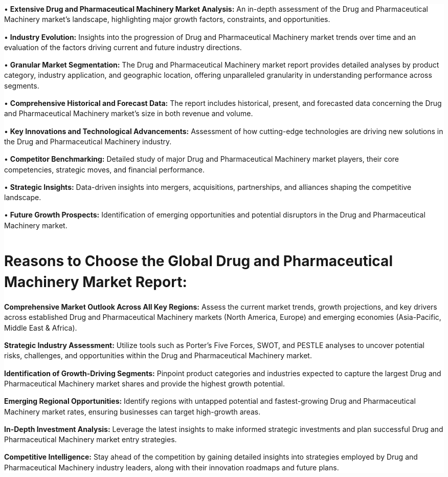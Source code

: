 • <strong>Extensive Drug and Pharmaceutical Machinery Market Analysis:</strong> An in-depth assessment of the Drug and Pharmaceutical Machinery market’s landscape, highlighting major growth factors, constraints, and opportunities.

• <strong>Industry Evolution:</strong> Insights into the progression of Drug and Pharmaceutical Machinery market trends over time and an evaluation of the factors driving current and future industry directions.

• <strong>Granular Market Segmentation:</strong> The Drug and Pharmaceutical Machinery market report provides detailed analyses by product category, industry application, and geographic location, offering unparalleled granularity in understanding performance across segments.

• <strong>Comprehensive Historical and Forecast Data:</strong> The report includes historical, present, and forecasted data concerning the Drug and Pharmaceutical Machinery market’s size in both revenue and volume.

• <strong>Key Innovations and Technological Advancements:</strong> Assessment of how cutting-edge technologies are driving new solutions in the Drug and Pharmaceutical Machinery industry.

• <strong>Competitor Benchmarking:</strong> Detailed study of major Drug and Pharmaceutical Machinery market players, their core competencies, strategic moves, and financial performance.

• <strong>Strategic Insights:</strong> Data-driven insights into mergers, acquisitions, partnerships, and alliances shaping the competitive landscape.

• <strong>Future Growth Prospects:</strong> Identification of emerging opportunities and potential disruptors in the Drug and Pharmaceutical Machinery market.

# <strong>Reasons to Choose the Global Drug and Pharmaceutical Machinery Market Report:</strong>

<strong>Comprehensive Market Outlook Across All Key Regions:</strong>
Assess the current market trends, growth projections, and key drivers across established Drug and Pharmaceutical Machinery markets (North America, Europe) and emerging economies (Asia-Pacific, Middle East & Africa).

<strong>Strategic Industry Assessment:</strong>
Utilize tools such as Porter’s Five Forces, SWOT, and PESTLE analyses to uncover potential risks, challenges, and opportunities within the Drug and Pharmaceutical Machinery market.

<strong>Identification of Growth-Driving Segments:</strong>
Pinpoint product categories and industries expected to capture the largest Drug and Pharmaceutical Machinery market shares and provide the highest growth potential.

<strong>Emerging Regional Opportunities:</strong>
Identify regions with untapped potential and fastest-growing Drug and Pharmaceutical Machinery market rates, ensuring businesses can target high-growth areas.

<strong>In-Depth Investment Analysis:</strong>
Leverage the latest insights to make informed strategic investments and plan successful Drug and Pharmaceutical Machinery market entry strategies.

<strong>Competitive Intelligence:</strong>
Stay ahead of the competition by gaining detailed insights into strategies employed by Drug and Pharmaceutical Machinery industry leaders, along with their innovation roadmaps and future plans.
